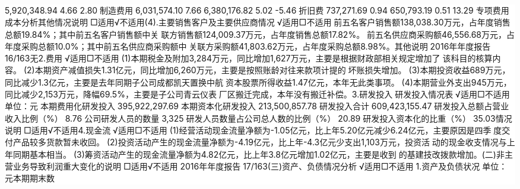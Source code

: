 5,920,348.94
4.66
2.80
制造费用
6,031,574.10
7.66
6,380,176.82
5.02
-5.46
折旧费
737,271.69
0.94
650,793.19
0.51
13.29
专项费用成本分析其他情况说明
□适用√不适用(4).主要销售客户及主要供应商情况
√适用□不适用
前五名客户销售额138,038.30万元，占年度销售总额19.84%；其中前五名客户销售额中关
联方销售额124,009.37万元，占年度销售总额17.82%。
前五名供应商采购额46,556.68万元，占年度采购总额10.0%；其中前五名供应商采购额中
关联方采购额41,803.62万元，占年度采购总额8.98%。其他说明
2016年年度报告
16/163无2.费用
√适用□不适用
(1)本期税金及附加3,284万元，同比增加1,627万元，主要是根据财政部相关规定增加了
该科目的核算内容。
(2)本期资产减值损失1.31亿元，同比增加6,260万元，主要是按照账龄对往来款项计提的
坏账损失增加。
(3)本期投资收益689万元，同比减少1.3亿元，主要是去年同期子公司成都凯天置换中航
资本股票所得收益1.47亿元，本年无此类事项。
(4)本期营业外支出945万元，同比减少2,153万元，降幅69.5%，主要是子公司青云仪表
厂区搬迁完成，本年没有搬迁补偿。3.研发投入
研发投入情况表
√适用□不适用
单位：元
本期费用化研发投入
395,922,297.69
本期资本化研发投入
213,500,857.78
研发投入合计
609,423,155.47
研发投入总额占营业收入比例（%）
8.76
公司研发人员的数量
3,325
研发人员数量占公司总人数的比例（%）
20.89
研发投入资本化的比重（%）
35.03情况说明
□适用√不适用4.现金流
√适用□不适用
(1)经营活动现金流量净额为-1.05亿元，比上年5.20亿元减少6.24亿元，主要原因是四季
度交付产品较多货款暂未收回。
(2)投资活动产生的现金流量净额为-4.19亿元，比上年-4.3亿元少支出1,103万元，投资活
动的现金收支情况与上年同期基本相当。
(3)筹资活动产生的现金流量净额为4.82亿元，比上年3.8亿元增加1.02亿元，主要是收到
的基建技改拨款增加。(二)非主营业务导致利润重大变化的说明
□适用√不适用
2016年年度报告
17/163(三)资产、负债情况分析
√适用□不适用
1.资产及负债状况
单位：元本期期末数